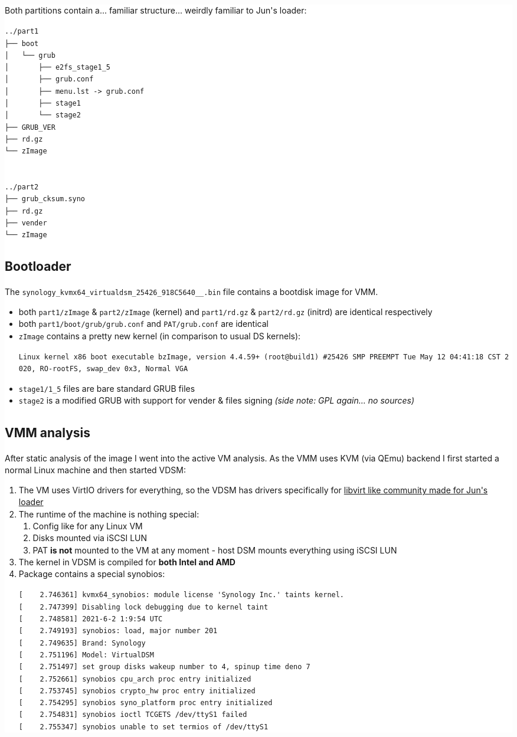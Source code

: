 Both partitions contain a... familiar structure... weirdly familiar to Jun's loader:
  ```
  ../part1
  ├── boot
  │   └── grub
  │       ├── e2fs_stage1_5
  │       ├── grub.conf
  │       ├── menu.lst -> grub.conf
  │       ├── stage1
  │       └── stage2
  ├── GRUB_VER
  ├── rd.gz
  └── zImage
  
  
  ../part2
  ├── grub_cksum.syno
  ├── rd.gz
  ├── vender
  └── zImage
  ```

## Bootloader
The `synology_kvmx64_virtualdsm_25426_918C5640__.bin` file contains a bootdisk image for VMM.
- both `part1/zImage` & `part2/zImage` (kernel) and `part1/rd.gz` & `part2/rd.gz` (initrd) are identical respectively
- both `part1/boot/grub/grub.conf` and `PAT/grub.conf` are identical
- `zImage` contains a pretty new kernel (in comparison to usual DS kernels):
  ```
  Linux kernel x86 boot executable bzImage, version 4.4.59+ (root@build1) #25426 SMP PREEMPT Tue May 12 04:41:18 CST 2020, RO-rootFS, swap_dev 0x3, Normal VGA
  ```
- `stage1/1_5` files are bare standard GRUB files
- `stage2` is a modified GRUB with support for vender & files signing *(side note: GPL again... no sources)*


## VMM analysis
After static analysis of the image I went into the active VM analysis. As the VMM uses KVM (via QEmu) backend I first
started a normal Linux machine and then started VDSM:

1. The VM uses VirtIO drivers for everything, so the VDSM has drivers specifically for
   [libvirt like community made for Jun's loader](https://xpenology.com/forum/topic/13887-dsm-6x-proxmox-backup-template/?do=findComment&comment=174590)
2. The runtime of the machine is nothing special:
    1. Config like for any Linux VM
    2. Disks mounted via iSCSI LUN
    3. PAT **is not** mounted to the VM at any moment - host DSM mounts everything using iSCSI LUN
3. The kernel in VDSM is compiled for **both Intel and AMD**
4. Package contains a special synobios:
   ```
   [    2.746361] kvmx64_synobios: module license 'Synology Inc.' taints kernel.
   [    2.747399] Disabling lock debugging due to kernel taint
   [    2.748581] 2021-6-2 1:9:54 UTC
   [    2.749193] synobios: load, major number 201
   [    2.749635] Brand: Synology
   [    2.751196] Model: VirtualDSM
   [    2.751497] set group disks wakeup number to 4, spinup time deno 7
   [    2.752661] synobios cpu_arch proc entry initialized
   [    2.753745] synobios crypto_hw proc entry initialized
   [    2.754295] synobios syno_platform proc entry initialized
   [    2.754831] synobios ioctl TCGETS /dev/ttyS1 failed
   [    2.755347] synobios unable to set termios of /dev/ttyS1
   ```